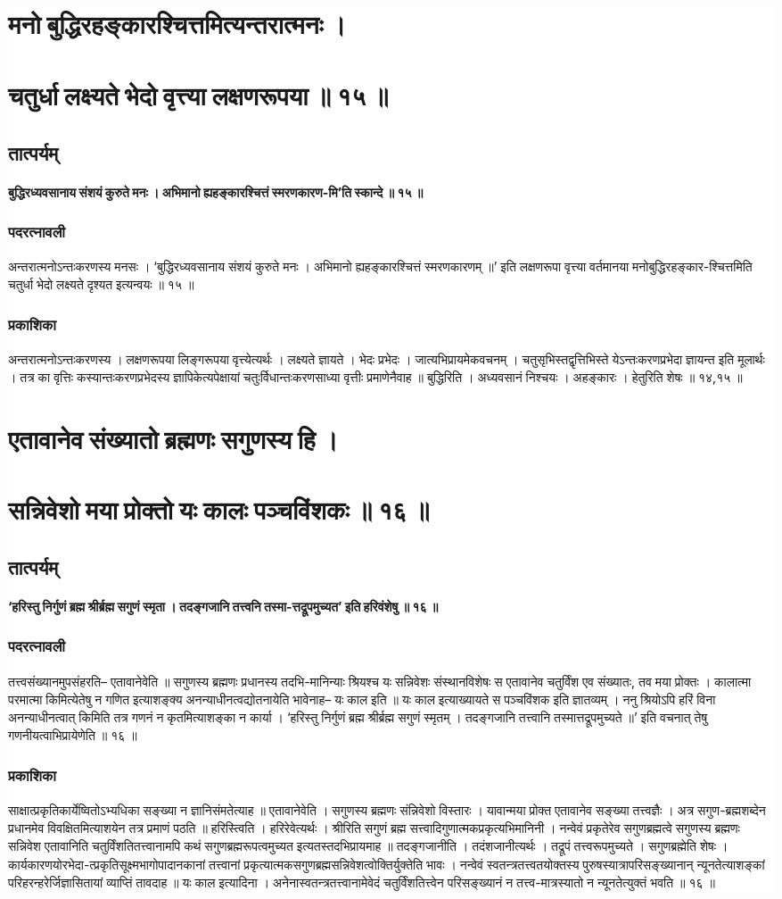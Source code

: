 # **मनो बुद्धिरहङ्कारश्चित्तमित्यन्तरात्मनः ।**

# **चतुर्धा लक्ष्यते भेदो वृत्त्या लक्षणरूपया ॥ १५ ॥**

## **तात्पर्यम्**

**बुद्धिरध्यवसानाय संशयं कुरुते मनः । अभिमानो ह्यहङ्कारश्चित्तं स्मरणकारण-मि’ति स्कान्दे ॥ १५ ॥**

### **पदरत्नावली**

अन्तरात्मनोऽन्तःकरणस्य मनसः । ‘बुद्धिरध्यवसानाय संशयं कुरुते मनः । अभिमानो ह्यहङ्कारश्चित्तं स्मरणकारणम् ॥’ इति लक्षणरूपा वृत्त्या वर्तमानया मनोबुद्धिरहङ्कार-श्चित्तमिति चतुर्धा भेदो लक्ष्यते दृश्यत इत्यन्वयः ॥ १५ ॥

### **प्रकाशिका**

अन्तरात्मनोऽन्तःकरणस्य । लक्षणरूपया लिङ्गरूपया वृत्त्येत्यर्थः । लक्ष्यते ज्ञायते । भेदः प्रभेदः । जात्यभिप्रायमेकवचनम् । चतुसृभिस्तद्वृत्तिभिस्ते येऽन्तःकरणप्रभेदा ज्ञायन्त इति मूलार्थः । तत्र का वृत्तिः कस्यान्तःकरणप्रभेदस्य ज्ञापिकेत्यपेक्षायां चतुःर्विधान्तःकरणसाध्या वृत्तीः प्रमाणेनैवाह ॥ बुद्धिरिति । अध्यवसानं निश्चयः । अहङ्कारः । हेतुरिति शेषः ॥ १४,१५ ॥

# **एतावानेव संख्यातो ब्रह्मणः सगुणस्य हि ।**

# **सन्निवेशो मया प्रोक्तो यः कालः पञ्चविंशकः ॥ १६ ॥**

## **तात्पर्यम्**

**‘हरिस्तु निर्गुणं ब्रह्म श्रीर्ब्रह्म सगुणं स्मृता । तदङ्गजानि तत्त्वनि तस्मा-त्तद्रूपमुच्यत’ इति हरिवंशेषु ॥ १६ ॥**

### **पदरत्नावली**

तत्त्वसंख्यानमुपसंहरति– एतावानेवेति ॥ सगुणस्य ब्रह्मणः प्रधानस्य तदभि-मानिन्याः श्रियश्च यः सन्निवेशः संस्थानविशेषः स एतावानेव चतुर्विंश एव संख्यातः, तव मया प्रोक्तः । कालात्मा परमात्मा किमित्येतेषु न गणित इत्याशङ्क्य अनन्याधीनत्वद्योतनायेति भावेनाह– यः काल इति ॥ यः काल इत्याख्यायते स पञ्चविंशक इति ज्ञातव्यम् । ननु श्रियोऽपि हरिं विना अनन्याधीनत्वात् किमिति तत्र गणनं न कृतमित्याशङ्का न कार्या । ‘हरिस्तु निर्गुणं ब्रह्म श्रीर्ब्रह्म सगुणं स्मृतम् । तदङ्गजानि तत्त्वानि तस्मात्तद्रूपमुच्यते ॥’ इति वचनात् तेषु गणनीयत्वाभिप्रायेणेति ॥ १६ ॥

### **प्रकाशिका**

साक्षात्प्रकृतिकार्येष्वितोऽभ्यधिका सङ्ख्या न ज्ञानिसंमतेत्याह ॥ एतावानेवेति । सगुणस्य ब्रह्मणः संन्निवेशो विस्तारः । यावान्मया प्रोक्त एतावानेव सङ्ख्या तत्त्वज्ञैः । अत्र सगुण-ब्रह्मशब्देन प्रधानमेव विवक्षितमित्याशयेन तत्र प्रमाणं पठति ॥ हरिस्त्विति । हरिरेवेत्यर्थः । श्रीरिति सगुणं ब्रह्म सत्त्वादिगुणात्मकप्रकृत्यभिमानिनी । नन्वेवं प्रकृतेरेव सगुणब्रह्मत्वे सगुणस्य ब्रह्मणः सन्निवेश एतावानिति चतुर्विंशतितत्त्वानामपि कथं सगुणब्रह्मरूपत्वमुच्यत इत्यतस्तदभिप्रायमाह ॥ तदङ्गजानीति । तदंशजानीत्यर्थः । तद्रूपं तत्त्वरूपमुच्यते । सगुणब्रह्मेति शेषः । कार्यकारणयोरभेदा-त्प्रकृतिसूक्ष्मभागोपादानकानां तत्त्वानां प्रकृत्यात्मकसगुणब्रह्मसन्निवेशत्वोक्तिर्युक्तेति भावः । नन्वेवं स्वतन्त्रतत्त्वतयोक्तस्य पुरुषस्यात्रापरिसङ्ख्यानान् न्यूनतेत्याशङ्कां परिहरन्हरेर्जिज्ञासितायां व्याप्तिं तावदाह ॥ यः काल इत्यादिना । अनेनास्वतन्त्रतत्त्वानामेवेदं चतुर्विंशतित्त्वेन परिसङ्ख्यानं न तत्त्व-मात्रस्यातो न न्यूनतेत्युक्तं भवति ॥ १६ ॥
